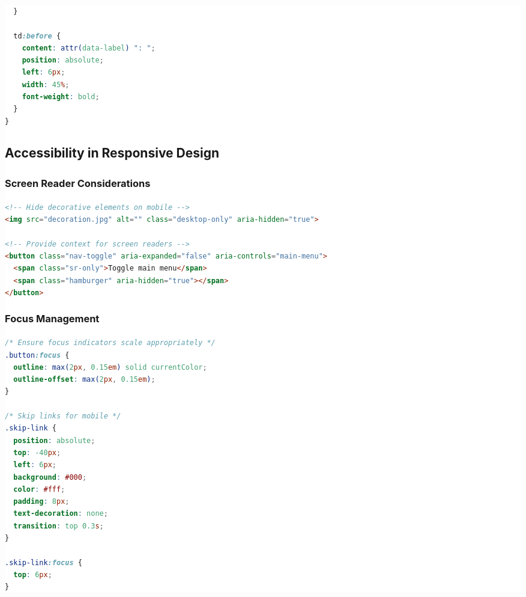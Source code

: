 ```css
  }

  td:before {
    content: attr(data-label) ": ";
    position: absolute;
    left: 6px;
    width: 45%;
    font-weight: bold;
  }
}
```

## Accessibility in Responsive Design

### Screen Reader Considerations

```html
<!-- Hide decorative elements on mobile -->
<img src="decoration.jpg" alt="" class="desktop-only" aria-hidden="true">

<!-- Provide context for screen readers -->
<button class="nav-toggle" aria-expanded="false" aria-controls="main-menu">
  <span class="sr-only">Toggle main menu</span>
  <span class="hamburger" aria-hidden="true"></span>
</button>
```

### Focus Management

```css
/* Ensure focus indicators scale appropriately */
.button:focus {
  outline: max(2px, 0.15em) solid currentColor;
  outline-offset: max(2px, 0.15em);
}

/* Skip links for mobile */
.skip-link {
  position: absolute;
  top: -40px;
  left: 6px;
  background: #000;
  color: #fff;
  padding: 8px;
  text-decoration: none;
  transition: top 0.3s;
}

.skip-link:focus {
  top: 6px;
}
```

